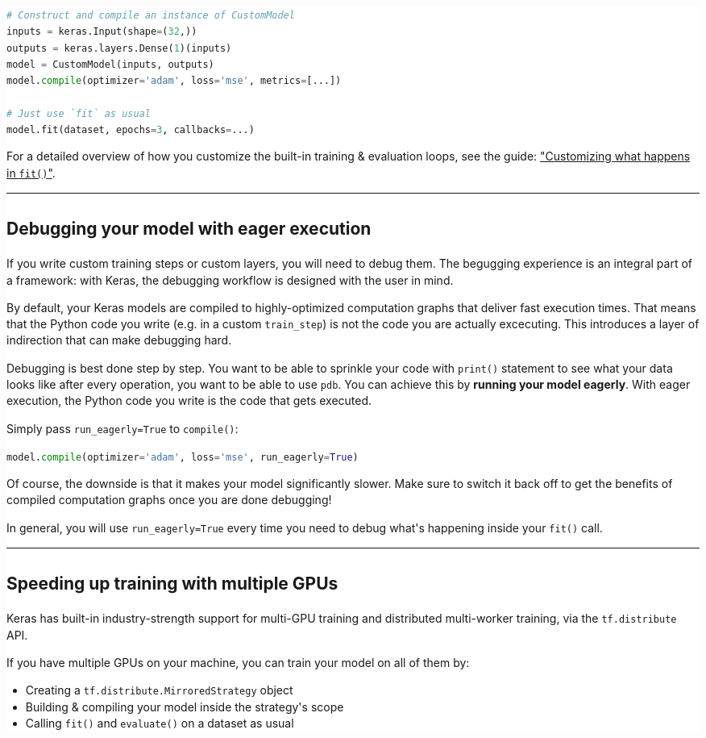 ```python
# Construct and compile an instance of CustomModel
inputs = keras.Input(shape=(32,))
outputs = keras.layers.Dense(1)(inputs)
model = CustomModel(inputs, outputs)
model.compile(optimizer='adam', loss='mse', metrics=[...])

# Just use `fit` as usual
model.fit(dataset, epochs=3, callbacks=...)
```

For a detailed overview of how you customize the built-in training & evaluation loops,
 see the guide:
["Customizing what happens in `fit()`"](/guides/customizing_what_happens_in_fit/).

---
## Debugging your model with eager execution

If you write custom training steps or custom layers, you will need to debug them. The
begugging experience is an integral part of a framework: with Keras, the debugging
 workflow is designed with the user in mind.

By default, your Keras models are compiled to highly-optimized computation graphs that
deliver fast execution times. That means that the Python code you write (e.g. in a
custom `train_step`) is not the code you are actually excecuting. This introduces a
 layer of indirection that can make debugging hard.

Debugging is best done step by step. You want to be able to sprinkle your code with
`print()`  statement to see what your data looks like after every operation, you want
to be able to use `pdb`. You can achieve this by **running your model eagerly**. With
 eager execution, the Python code you write is the code that gets executed.

Simply pass `run_eagerly=True` to `compile()`:

```python
model.compile(optimizer='adam', loss='mse', run_eagerly=True)
```

Of course, the downside is that it makes your model significantly slower. Make sure to
switch it back off to get the benefits of compiled computation graphs once you are
 done debugging!

In general, you will use `run_eagerly=True` every time you need to debug what's
 happening inside your `fit()` call.

---
## Speeding up training with multiple GPUs

Keras has built-in industry-strength support for multi-GPU training and distributed
 multi-worker training, via the `tf.distribute` API.

If you have multiple GPUs on your machine, you can train your model on all of them by:

- Creating a `tf.distribute.MirroredStrategy` object
- Building & compiling your model inside the strategy's scope
- Calling `fit()` and `evaluate()` on a dataset as usual
